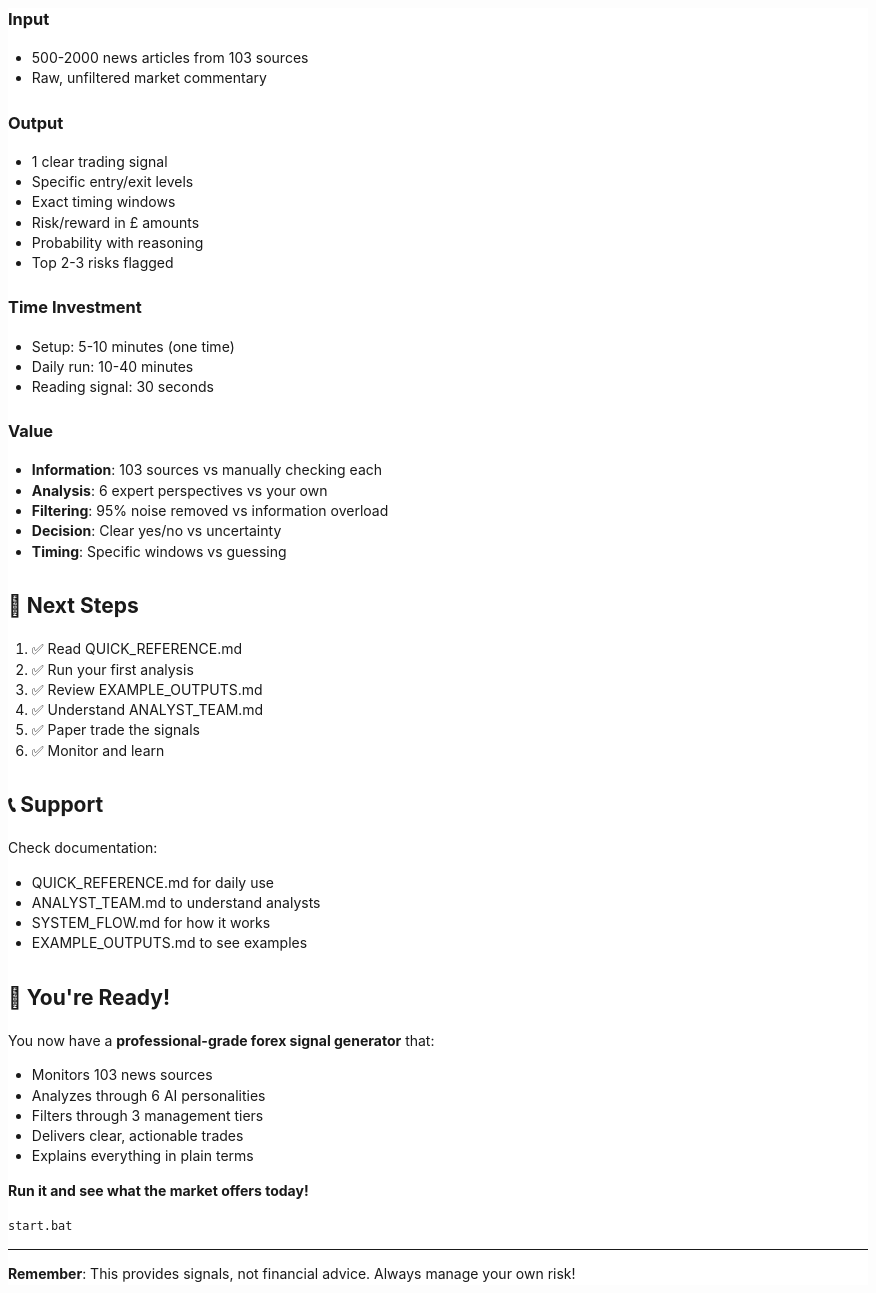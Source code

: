 ### Input
- 500-2000 news articles from 103 sources
- Raw, unfiltered market commentary

### Output
- 1 clear trading signal
- Specific entry/exit levels
- Exact timing windows
- Risk/reward in £ amounts
- Probability with reasoning
- Top 2-3 risks flagged

### Time Investment
- Setup: 5-10 minutes (one time)
- Daily run: 10-40 minutes
- Reading signal: 30 seconds

### Value
- **Information**: 103 sources vs manually checking each
- **Analysis**: 6 expert perspectives vs your own
- **Filtering**: 95% noise removed vs information overload
- **Decision**: Clear yes/no vs uncertainty
- **Timing**: Specific windows vs guessing

## 🚀 Next Steps

1. ✅ Read QUICK_REFERENCE.md
2. ✅ Run your first analysis
3. ✅ Review EXAMPLE_OUTPUTS.md
4. ✅ Understand ANALYST_TEAM.md
5. ✅ Paper trade the signals
6. ✅ Monitor and learn

## 📞 Support

Check documentation:
- QUICK_REFERENCE.md for daily use
- ANALYST_TEAM.md to understand analysts
- SYSTEM_FLOW.md for how it works
- EXAMPLE_OUTPUTS.md to see examples

## 🎉 You're Ready!

You now have a **professional-grade forex signal generator** that:
- Monitors 103 news sources
- Analyzes through 6 AI personalities
- Filters through 3 management tiers
- Delivers clear, actionable trades
- Explains everything in plain terms

**Run it and see what the market offers today!**

```bash
start.bat
```

---

**Remember**: This provides signals, not financial advice. Always manage your own risk!
